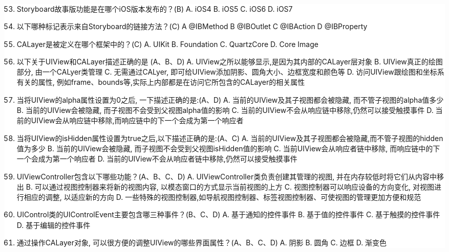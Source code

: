 
53. Storyboard故事版功能是在哪个iOS版本发布的？(B)
A. iOS4
B. iOS5
C. iOS6
D. iOS7


54. 以下哪种标记表示来自Storyboard的链接方法？(C)
A @IBMethod
B @IBOutlet
C @IBAction
D @IBProperty


55. CALayer是被定义在哪个框架中的？(C)
A. UIKit
B. Foundation
C. QuartzCore
D. Core Image

64. 以下关于UIView和CALayer描述正确的是 (A、B、D)
A. UIView之所以能够显示,是因为其内部的CALayer层对象
B. UIView真正的绘图部分, 由一个CALyer类管理
C. 无需通过CALyer, 即可给UIView添加阴影、圆角大小、边框宽度和颜色等
D. 访问UIView跟绘图和坐标系有关的属性, 例如frame、bounds等,实际上内部都是在访问它所包含的CALayer的相关属性


65. 当将UIView的alpha属性设置为0之后, 一下描述正确的是:(A、D)
A. 当前的UIView及其子视图都会被隐藏, 而不管子视图的alpha值多少
B. 当前的UIView会被隐藏, 而子视图不会受到父视图alpha值的影响
C. 当前的UIView不会从响应链中移除,仍然可以接受触摸事件
D. 当前的UIView会从响应链中移除,而响应链中的下一个会成为第一个响应者

66. 当将UIView的isHidden属性设置为true之后,以下描述正确的是:(A、C)
A. 当前的UIView及其子视图都会被隐藏,而不管子视图的hidden值为多少
B. 当前的UIView会被隐藏, 而子视图不会受到父视图isHidden值的影响
C. 当前UIView会从响应者链中移除, 而响应链中的下一个会成为第一个响应者
D. 当前的UIView不会从响应者链中移除,仍然可以接受触摸事件


69. UIViewController包含以下哪些功能？(A、B、C、D)
A. UIViewController类负责创建其管理的视图, 并在内存较低时将它们从内容中移出
B. 可以通过视图控制器来将新的视图内容, 以模态窗口的方式显示当前视图的上方
C. 视图控制器可以响应设备的方向变化, 对视图进行相应的调整, 以适应新的方向
D. 一些特殊的视图控制器,如导航视图控制器、标签视图控制器、可使视图的管理更加方便和规范

72. UIControl类的UIControlEvent主要包含哪三种事件？(B、C、D)
A. 基于通知的控件事件
B. 基于值的控件事件
C. 基于触摸的控件事件
D. 基于编辑的控件事件


81. 通过操作CALayer对象, 可以很方便的调整UIView的哪些界面属性？(A、B、C、D)
A. 阴影
B. 圆角
C. 边框
D. 渐变色
